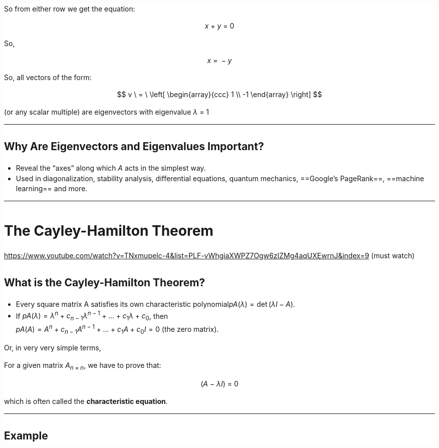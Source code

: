 So from either row we get the equation:

$$
x \ + \ y \ = \ 0
$$

So, 

$$
x \ = \ -y
$$

So, all vectors of the form:

$$
v \ = \ \left[
\begin{array}{ccc}
1 \\
-1
\end{array}
\right]
$$

(or any scalar multiple) are eigenvectors with eigenvalue $\lambda \ = \ 1$

---
## **Why Are Eigenvectors and Eigenvalues Important?**

- Reveal the “axes” along which $A$ acts in the simplest way.
- Used in diagonalization, stability analysis, differential equations, quantum mechanics, ==Google’s PageRank==, ==machine learning== and more.

---
# The Cayley-Hamilton Theorem

https://www.youtube.com/watch?v=TNxmupelc-4&list=PLF-vWhgiaXWPZ7Ogw6zIZMg4aqUXEwrnJ&index=9 (must watch)

## What is the Cayley-Hamilton Theorem?

- Every square matrix A satisfies its own characteristic polynomial$pA(λ) = \det(λI − A)$.
- If $pA(λ) = λ^n + c_{n-1}λ^{n-1} + … + c_1λ + c_0$, then  
    $pA(A) = A^n + c_{n-1}A^{n-1} + … + c_1A + c_0I = 0$ (the zero matrix).


Or, in very very simple terms, 

For a given matrix $A_{n\times n}$, we have to prove that:

$$(A \ - \ \lambda I) \ = \ 0$$

which is often called the **characteristic equation**.

---
## Example
